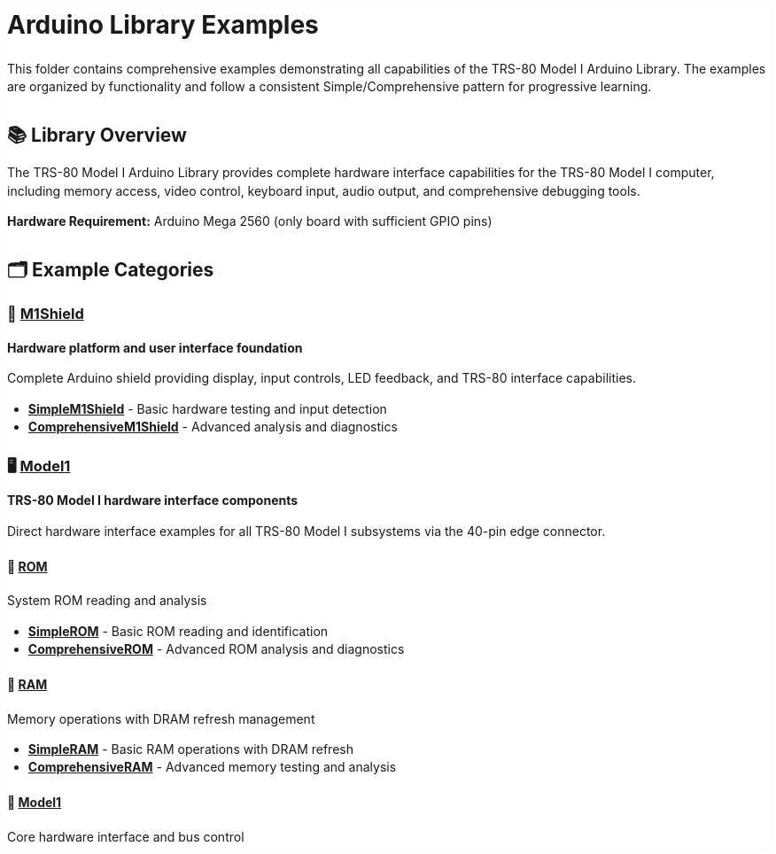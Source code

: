 # Arduino Library Examples

This folder contains comprehensive examples demonstrating all capabilities of the TRS-80 Model I Arduino Library. The examples are organized by functionality and follow a consistent Simple/Comprehensive pattern for progressive learning.

## 📚 Library Overview

The TRS-80 Model I Arduino Library provides complete hardware interface capabilities for the TRS-80 Model I computer, including memory access, video control, keyboard input, audio output, and comprehensive debugging tools.

**Hardware Requirement:** Arduino Mega 2560 (only board with sufficient GPIO pins)

## 🗂️ Example Categories

### 🔌 [M1Shield](M1Shield/README.md)

**Hardware platform and user interface foundation**

Complete Arduino shield providing display, input controls, LED feedback, and TRS-80 interface capabilities.

- **[SimpleM1Shield](M1Shield/SimpleM1Shield/README.md)** - Basic hardware testing and input detection
- **[ComprehensiveM1Shield](M1Shield/ComprehensiveM1Shield/README.md)** - Advanced analysis and diagnostics

### 🖥️ [Model1](Model1/README.md)

**TRS-80 Model I hardware interface components**

Direct hardware interface examples for all TRS-80 Model I subsystems via the 40-pin edge connector.

#### 💾 [ROM](Model1/ROM/README.md)

System ROM reading and analysis

- **[SimpleROM](Model1/ROM/SimpleROM/README.md)** - Basic ROM reading and identification
- **[ComprehensiveROM](Model1/ROM/ComprehensiveROM/README.md)** - Advanced ROM analysis and diagnostics

#### 🧠 [RAM](Model1/RAM/README.md)

Memory operations with DRAM refresh management

- **[SimpleRAM](Model1/RAM/SimpleRAM/README.md)** - Basic RAM operations with DRAM refresh
- **[ComprehensiveRAM](Model1/RAM/ComprehensiveRAM/README.md)** - Advanced memory testing and analysis

#### 🔧 [Model1](Model1/Model1/README.md)

Core hardware interface and bus control
